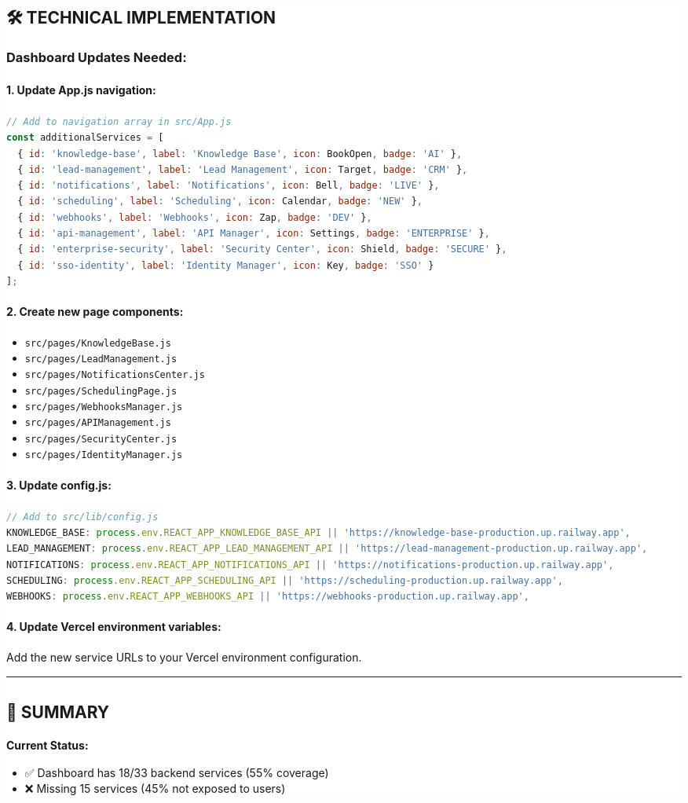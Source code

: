 ## 🛠️ **TECHNICAL IMPLEMENTATION**

### **Dashboard Updates Needed:**

#### **1. Update App.js navigation:**
```javascript
// Add to navigation array in src/App.js
const additionalServices = [
  { id: 'knowledge-base', label: 'Knowledge Base', icon: BookOpen, badge: 'AI' },
  { id: 'lead-management', label: 'Lead Management', icon: Target, badge: 'CRM' },
  { id: 'notifications', label: 'Notifications', icon: Bell, badge: 'LIVE' },
  { id: 'scheduling', label: 'Scheduling', icon: Calendar, badge: 'NEW' },
  { id: 'webhooks', label: 'Webhooks', icon: Zap, badge: 'DEV' },
  { id: 'api-management', label: 'API Manager', icon: Settings, badge: 'ENTERPRISE' },
  { id: 'enterprise-security', label: 'Security Center', icon: Shield, badge: 'SECURE' },
  { id: 'sso-identity', label: 'Identity Manager', icon: Key, badge: 'SSO' }
];
```

#### **2. Create new page components:**
- `src/pages/KnowledgeBase.js`
- `src/pages/LeadManagement.js`
- `src/pages/NotificationsCenter.js`
- `src/pages/SchedulingPage.js`
- `src/pages/WebhooksManager.js`
- `src/pages/APIManagement.js`
- `src/pages/SecurityCenter.js`
- `src/pages/IdentityManager.js`

#### **3. Update config.js:**
```javascript
// Add to src/lib/config.js
KNOWLEDGE_BASE: process.env.REACT_APP_KNOWLEDGE_BASE_API || 'https://knowledge-base-production.up.railway.app',
LEAD_MANAGEMENT: process.env.REACT_APP_LEAD_MANAGEMENT_API || 'https://lead-management-production.up.railway.app',
NOTIFICATIONS: process.env.REACT_APP_NOTIFICATIONS_API || 'https://notifications-production.up.railway.app',
SCHEDULING: process.env.REACT_APP_SCHEDULING_API || 'https://scheduling-production.up.railway.app',
WEBHOOKS: process.env.REACT_APP_WEBHOOKS_API || 'https://webhooks-production.up.railway.app',
```

#### **4. Update Vercel environment variables:**
Add the new service URLs to your Vercel environment configuration.

---

## 🎯 **SUMMARY**

**Current Status:**
- ✅ Dashboard has 18/33 backend services (55% coverage)
- ❌ Missing 15 services (45% not exposed to users)

